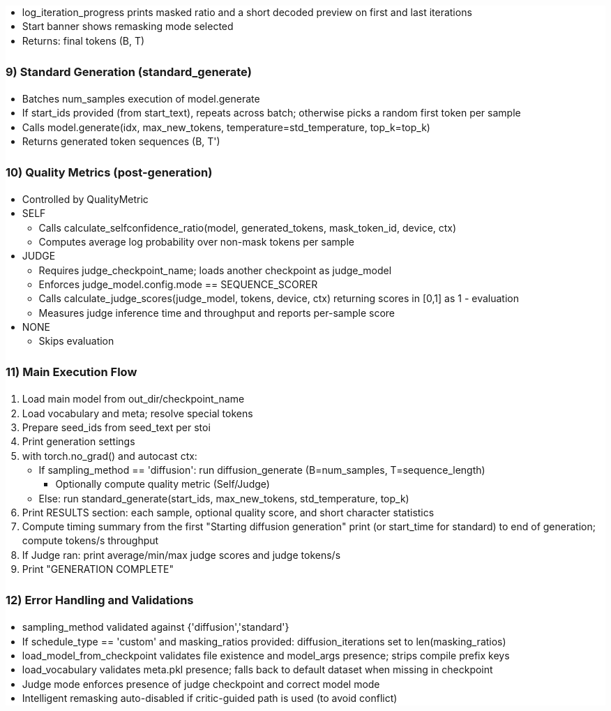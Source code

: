   - log_iteration_progress prints masked ratio and a short decoded preview on first and last iterations
  - Start banner shows remasking mode selected
- Returns: final tokens (B, T)

### 9) Standard Generation (standard_generate)
- Batches num_samples execution of model.generate
- If start_ids provided (from start_text), repeats across batch; otherwise picks a random first token per sample
- Calls model.generate(idx, max_new_tokens, temperature=std_temperature, top_k=top_k)
- Returns generated token sequences (B, T')

### 10) Quality Metrics (post-generation)
- Controlled by QualityMetric
- SELF
  - Calls calculate_selfconfidence_ratio(model, generated_tokens, mask_token_id, device, ctx)
  - Computes average log probability over non-mask tokens per sample
- JUDGE
  - Requires judge_checkpoint_name; loads another checkpoint as judge_model
  - Enforces judge_model.config.mode == SEQUENCE_SCORER
  - Calls calculate_judge_scores(judge_model, tokens, device, ctx) returning scores in [0,1] as 1 - evaluation
  - Measures judge inference time and throughput and reports per-sample score
- NONE
  - Skips evaluation

### 11) Main Execution Flow
1. Load main model from out_dir/checkpoint_name
2. Load vocabulary and meta; resolve special tokens
3. Prepare seed_ids from seed_text per stoi
4. Print generation settings
5. with torch.no_grad() and autocast ctx:
   - If sampling_method == 'diffusion': run diffusion_generate (B=num_samples, T=sequence_length)
     - Optionally compute quality metric (Self/Judge)
   - Else: run standard_generate(start_ids, max_new_tokens, std_temperature, top_k)
6. Print RESULTS section: each sample, optional quality score, and short character statistics
7. Compute timing summary from the first "Starting diffusion generation" print (or start_time for standard) to end of generation; compute tokens/s throughput
8. If Judge ran: print average/min/max judge scores and judge tokens/s
9. Print "GENERATION COMPLETE"

### 12) Error Handling and Validations
- sampling_method validated against {'diffusion','standard'}
- If schedule_type == 'custom' and masking_ratios provided: diffusion_iterations set to len(masking_ratios)
- load_model_from_checkpoint validates file existence and model_args presence; strips compile prefix keys
- load_vocabulary validates meta.pkl presence; falls back to default dataset when missing in checkpoint
- Judge mode enforces presence of judge checkpoint and correct model mode
- Intelligent remasking auto-disabled if critic-guided path is used (to avoid conflict)
